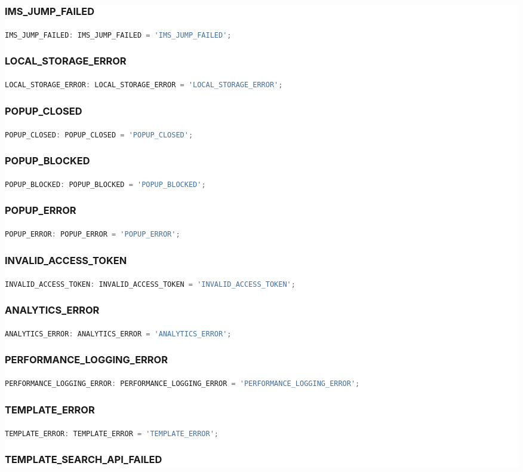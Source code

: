 ### IMS\_JUMP\_FAILED

```ts
IMS_JUMP_FAILED: IMS_JUMP_FAILED = 'IMS_JUMP_FAILED';
```

### LOCAL\_STORAGE\_ERROR

```ts
LOCAL_STORAGE_ERROR: LOCAL_STORAGE_ERROR = 'LOCAL_STORAGE_ERROR';
```

### POPUP\_CLOSED

```ts
POPUP_CLOSED: POPUP_CLOSED = 'POPUP_CLOSED';
```

### POPUP\_BLOCKED

```ts
POPUP_BLOCKED: POPUP_BLOCKED = 'POPUP_BLOCKED';
```

### POPUP\_ERROR

```ts
POPUP_ERROR: POPUP_ERROR = 'POPUP_ERROR';
```

### INVALID\_ACCESS\_TOKEN

```ts
INVALID_ACCESS_TOKEN: INVALID_ACCESS_TOKEN = 'INVALID_ACCESS_TOKEN';
```

### ANALYTICS\_ERROR

```ts
ANALYTICS_ERROR: ANALYTICS_ERROR = 'ANALYTICS_ERROR';
```

### PERFORMANCE\_LOGGING\_ERROR

```ts
PERFORMANCE_LOGGING_ERROR: PERFORMANCE_LOGGING_ERROR = 'PERFORMANCE_LOGGING_ERROR';
```

### TEMPLATE\_ERROR

```ts
TEMPLATE_ERROR: TEMPLATE_ERROR = 'TEMPLATE_ERROR';
```

### TEMPLATE\_SEARCH\_API\_FAILED
